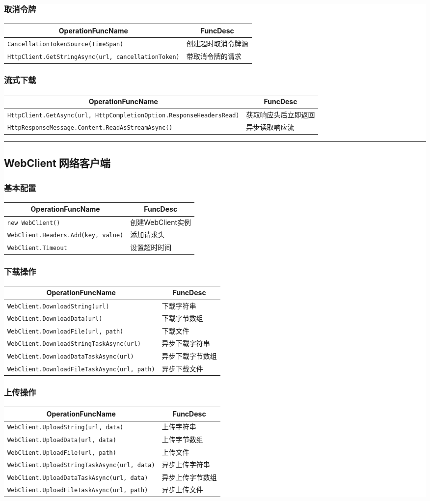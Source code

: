 ### 取消令牌

| OperationFuncName | FuncDesc |
|-------------------|----------|
| `CancellationTokenSource(TimeSpan)` | 创建超时取消令牌源 |
| `HttpClient.GetStringAsync(url, cancellationToken)` | 带取消令牌的请求 |

### 流式下载

| OperationFuncName | FuncDesc |
|-------------------|----------|
| `HttpClient.GetAsync(url, HttpCompletionOption.ResponseHeadersRead)` | 获取响应头后立即返回 |
| `HttpResponseMessage.Content.ReadAsStreamAsync()` | 异步读取响应流 |

---

## WebClient 网络客户端

### 基本配置

| OperationFuncName | FuncDesc |
|-------------------|----------|
| `new WebClient()` | 创建WebClient实例 |
| `WebClient.Headers.Add(key, value)` | 添加请求头 |
| `WebClient.Timeout` | 设置超时时间 |

### 下载操作

| OperationFuncName | FuncDesc |
|-------------------|----------|
| `WebClient.DownloadString(url)` | 下载字符串 |
| `WebClient.DownloadData(url)` | 下载字节数组 |
| `WebClient.DownloadFile(url, path)` | 下载文件 |
| `WebClient.DownloadStringTaskAsync(url)` | 异步下载字符串 |
| `WebClient.DownloadDataTaskAsync(url)` | 异步下载字节数组 |
| `WebClient.DownloadFileTaskAsync(url, path)` | 异步下载文件 |

### 上传操作

| OperationFuncName | FuncDesc |
|-------------------|----------|
| `WebClient.UploadString(url, data)` | 上传字符串 |
| `WebClient.UploadData(url, data)` | 上传字节数组 |
| `WebClient.UploadFile(url, path)` | 上传文件 |
| `WebClient.UploadStringTaskAsync(url, data)` | 异步上传字符串 |
| `WebClient.UploadDataTaskAsync(url, data)` | 异步上传字节数组 |
| `WebClient.UploadFileTaskAsync(url, path)` | 异步上传文件 |
